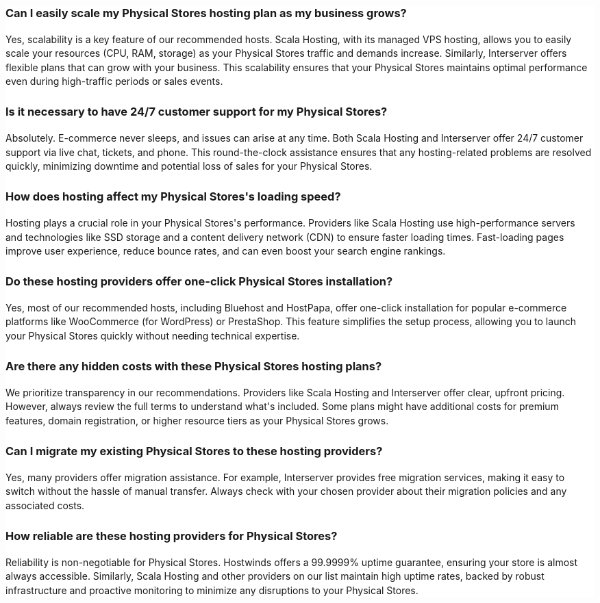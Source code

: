 ### Can I easily scale my Physical Stores hosting plan as my business grows? 
Yes, scalability is a key feature of our recommended hosts. Scala Hosting, with its managed VPS hosting, allows you to easily scale your resources (CPU, RAM, storage) as your Physical Stores traffic and demands increase. Similarly, Interserver offers flexible plans that can grow with your business. This scalability ensures that your Physical Stores maintains optimal performance even during high-traffic periods or sales events.

### Is it necessary to have 24/7 customer support for my Physical Stores? 
Absolutely. E-commerce never sleeps, and issues can arise at any time. Both Scala Hosting and Interserver offer 24/7 customer support via live chat, tickets, and phone. This round-the-clock assistance ensures that any hosting-related problems are resolved quickly, minimizing downtime and potential loss of sales for your Physical Stores.

### How does hosting affect my Physical Stores's loading speed? 
Hosting plays a crucial role in your Physical Stores's performance. Providers like Scala Hosting use high-performance servers and technologies like SSD storage and a content delivery network (CDN) to ensure faster loading times. Fast-loading pages improve user experience, reduce bounce rates, and can even boost your search engine rankings.

### Do these hosting providers offer one-click Physical Stores installation? 
Yes, most of our recommended hosts, including Bluehost and HostPapa, offer one-click installation for popular e-commerce platforms like WooCommerce (for WordPress) or PrestaShop. This feature simplifies the setup process, allowing you to launch your Physical Stores quickly without needing technical expertise.

### Are there any hidden costs with these Physical Stores hosting plans? 
We prioritize transparency in our recommendations. Providers like Scala Hosting and Interserver offer clear, upfront pricing. However, always review the full terms to understand what's included. Some plans might have additional costs for premium features, domain registration, or higher resource tiers as your Physical Stores grows.

### Can I migrate my existing Physical Stores to these hosting providers? 
Yes, many providers offer migration assistance. For example, Interserver provides free migration services, making it easy to switch without the hassle of manual transfer. Always check with your chosen provider about their migration policies and any associated costs.

### How reliable are these hosting providers for Physical Stores? 
Reliability is non-negotiable for Physical Stores. Hostwinds offers a 99.9999% uptime guarantee, ensuring your store is almost always accessible. Similarly, Scala Hosting and other providers on our list maintain high uptime rates, backed by robust infrastructure and proactive monitoring to minimize any disruptions to your Physical Stores.
